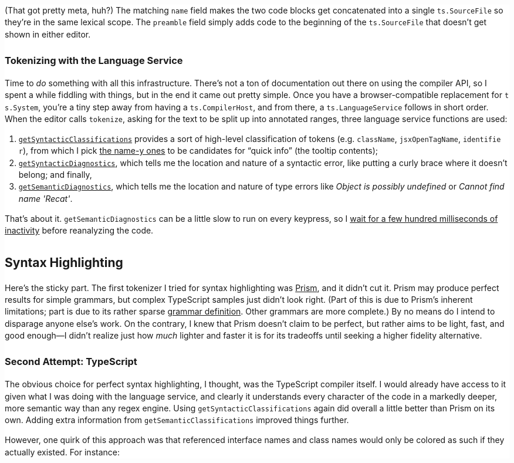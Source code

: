 (That got pretty meta, huh?) The matching `name` field makes the two code blocks get concatenated into a single `ts.SourceFile` so they’re in the same lexical scope. The `preamble` field simply adds code to the beginning of the `ts.SourceFile` that doesn’t get shown in either editor.

### Tokenizing with the Language Service
Time to _do_ something with all this infrastructure. There’s not a ton of documentation out there on using the compiler API, so I spent a while fiddling with things, but in the end it came out pretty simple. Once you have a browser-compatible replacement for `ts.System`, you’re a tiny step away from having a `ts.CompilerHost`, and from there, a `ts.LanguageService` follows in short order. When the editor calls `tokenize`, asking for the text to be split up into annotated ranges, three language service functions are used:

1. [`getSyntacticClassifications`](https://github.com/andrewbranch/blog/blob/c6cf1fd45a1191cb89ae6af73f7b0b1ced437303/src/components/InteractiveCodeBlock/tokenizers/typescript.ts#L60) provides a sort of high-level classification of tokens (e.g. `className`, `jsxOpenTagName`, `identifier`), from which I pick [the name-y ones](https://github.com/andrewbranch/blog/blob/c6cf1fd45a1191cb89ae6af73f7b0b1ced437303/src/components/InteractiveCodeBlock/tokenizers/typescript.ts#L159-L174) to be candidates for “quick info” (the tooltip contents);
2. [`getSyntacticDiagnostics`](https://github.com/andrewbranch/blog/blob/c6cf1fd45a1191cb89ae6af73f7b0b1ced437303/src/components/InteractiveCodeBlock/tokenizers/typescript.ts#L61), which tells me the location and nature of a syntactic error, like putting a curly brace where it doesn’t belong; and finally,
3. [`getSemanticDiagnostics`](https://github.com/andrewbranch/blog/blob/c6cf1fd45a1191cb89ae6af73f7b0b1ced437303/src/components/InteractiveCodeBlock/tokenizers/typescript.ts#L62), which tells me the location and nature of type errors like _Object is possibly undefined_ or _Cannot find name 'Recat'_.

That’s about it. `getSemanticDiagnostics` can be a little slow  to run on every keypress, so I [wait for a few hundred milliseconds of inactivity](https://github.com/andrewbranch/blog/blob/c6cf1fd45a1191cb89ae6af73f7b0b1ced437303/src/components/InteractiveCodeBlock/tokenizers/typescript.ts#L134-L147) before reanalyzing the code.

## Syntax Highlighting
Here’s the sticky part.  The first tokenizer I tried for syntax highlighting was [Prism](https://prismjs.com), and it didn’t cut it. Prism may produce perfect results for simple grammars, but complex TypeScript samples just didn’t look right. (Part of this is due to Prism’s inherent limitations; part is due to its rather sparse [grammar definition](https://github.com/PrismJS/prism/blob/11695629f12925c586702453beaee5f4825d0ebd/components/prism-typescript.js). Other grammars are more complete.) By no means do I intend to disparage anyone else’s work. On the contrary, I knew that Prism doesn’t claim to be perfect, but rather aims to be light, fast, and good enough—I didn’t realize just how _much_ lighter and faster it is for its tradeoffs until seeking a higher fidelity alternative.

### Second Attempt: TypeScript
The obvious choice for perfect syntax highlighting, I thought, was the TypeScript compiler itself. I would already have access to it given what I was doing with the language service, and clearly it understands every character of the code in a markedly deeper, more semantic way than any regex engine. Using `getSyntacticClassifications` again did overall a little better than Prism on its own. Adding extra information from `getSemanticClassifications` improved things further.

However, one quirk of this approach was that referenced interface names and class names would only be colored as such if they actually existed. For instance:
